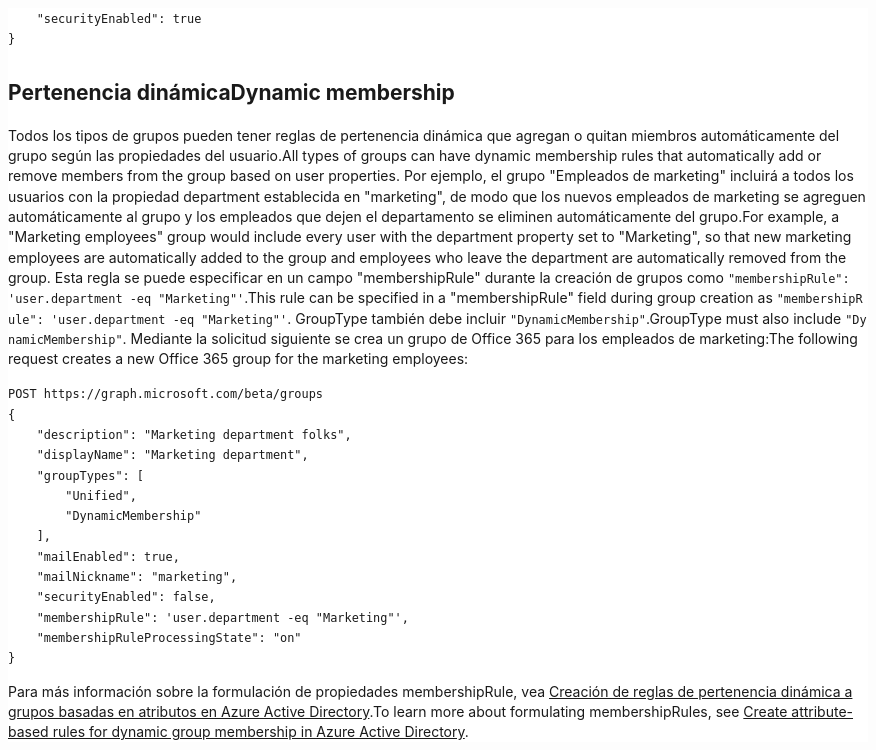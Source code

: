 ```http
    "securityEnabled": true
}
```
## <a name="dynamic-membership"></a><span data-ttu-id="b6ea5-153">Pertenencia dinámica</span><span class="sxs-lookup"><span data-stu-id="b6ea5-153">Dynamic membership</span></span> 

<span data-ttu-id="b6ea5-154">Todos los tipos de grupos pueden tener reglas de pertenencia dinámica que agregan o quitan miembros automáticamente del grupo según las propiedades del usuario.</span><span class="sxs-lookup"><span data-stu-id="b6ea5-154">All types of groups can have dynamic membership rules that automatically add or remove members from the group based on user properties.</span></span> <span data-ttu-id="b6ea5-155">Por ejemplo, el grupo "Empleados de marketing" incluirá a todos los usuarios con la propiedad department establecida en "marketing", de modo que los nuevos empleados de marketing se agreguen automáticamente al grupo y los empleados que dejen el departamento se eliminen automáticamente del grupo.</span><span class="sxs-lookup"><span data-stu-id="b6ea5-155">For example, a "Marketing employees" group would include every user with the department property set to "Marketing", so that new marketing employees are automatically added to the group and employees who leave the department are automatically removed from the group.</span></span> <span data-ttu-id="b6ea5-156">Esta regla se puede especificar en un campo "membershipRule" durante la creación de grupos como `"membershipRule": 'user.department -eq "Marketing"'`.</span><span class="sxs-lookup"><span data-stu-id="b6ea5-156">This rule can be specified in a "membershipRule" field during group creation as `"membershipRule": 'user.department -eq "Marketing"'`.</span></span> <span data-ttu-id="b6ea5-157">GroupType también debe incluir `"DynamicMembership"`.</span><span class="sxs-lookup"><span data-stu-id="b6ea5-157">GroupType must also include `"DynamicMembership"`.</span></span> <span data-ttu-id="b6ea5-158">Mediante la solicitud siguiente se crea un grupo de Office 365 para los empleados de marketing:</span><span class="sxs-lookup"><span data-stu-id="b6ea5-158">The following request creates a new Office 365 group for the marketing employees:</span></span> 

```http
POST https://graph.microsoft.com/beta/groups
{
    "description": "Marketing department folks",
    "displayName": "Marketing department",
    "groupTypes": [
        "Unified",
        "DynamicMembership"
    ],
    "mailEnabled": true,
    "mailNickname": "marketing",
    "securityEnabled": false,
    "membershipRule": 'user.department -eq "Marketing"',
    "membershipRuleProcessingState": "on"
}
```

<span data-ttu-id="b6ea5-159">Para más información sobre la formulación de propiedades membershipRule, vea [Creación de reglas de pertenencia dinámica a grupos basadas en atributos en Azure Active Directory](https://docs.microsoft.com/en-us/azure/active-directory/active-directory-groups-dynamic-membership-azure-portal).</span><span class="sxs-lookup"><span data-stu-id="b6ea5-159">To learn more about formulating membershipRules, see [Create attribute-based rules for dynamic group membership in Azure Active Directory](https://docs.microsoft.com/en-us/azure/active-directory/active-directory-groups-dynamic-membership-azure-portal).</span></span>
